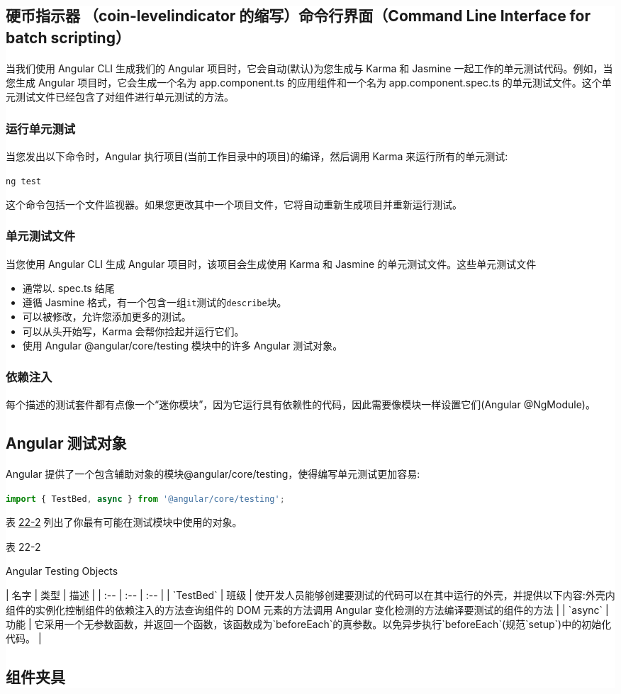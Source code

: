 ## 硬币指示器 （coin-levelindicator 的缩写）命令行界面（Command Line Interface for batch scripting）

当我们使用 Angular CLI 生成我们的 Angular 项目时，它会自动(默认)为您生成与 Karma 和 Jasmine 一起工作的单元测试代码。例如，当您生成 Angular 项目时，它会生成一个名为 app.component.ts 的应用组件和一个名为 app.component.spec.ts 的单元测试文件。这个单元测试文件已经包含了对组件进行单元测试的方法。

### 运行单元测试

当您发出以下命令时，Angular 执行项目(当前工作目录中的项目)的编译，然后调用 Karma 来运行所有的单元测试:

```ts
ng test

```

这个命令包括一个文件监视器。如果您更改其中一个项目文件，它将自动重新生成项目并重新运行测试。

### 单元测试文件

当您使用 Angular CLI 生成 Angular 项目时，该项目会生成使用 Karma 和 Jasmine 的单元测试文件。这些单元测试文件

*   通常以. spec.ts 结尾
*   遵循 Jasmine 格式，有一个包含一组`it`测试的`describe`块。
*   可以被修改，允许您添加更多的测试。
*   可以从头开始写，Karma 会帮你捡起并运行它们。
*   使用 Angular @angular/core/testing 模块中的许多 Angular 测试对象。

### 依赖注入

每个描述的测试套件都有点像一个“迷你模块”，因为它运行具有依赖性的代码，因此需要像模块一样设置它们(Angular @NgModule)。

## Angular 测试对象

Angular 提供了一个包含辅助对象的模块@angular/core/testing，使得编写单元测试更加容易:

```ts
import { TestBed, async } from '@angular/core/testing';

```

表 [22-2](#Tab2) 列出了你最有可能在测试模块中使用的对象。

表 22-2

Angular Testing Objects

<colgroup><col align="left"> <col align="left"> <col align="left"></colgroup> 
| 名字 | 类型 | 描述 |
| :-- | :-- | :-- |
| `TestBed` | 班级 | 使开发人员能够创建要测试的代码可以在其中运行的外壳，并提供以下内容:外壳内组件的实例化控制组件的依赖注入的方法查询组件的 DOM 元素的方法调用 Angular 变化检测的方法编译要测试的组件的方法 |
| `async` | 功能 | 它采用一个无参数函数，并返回一个函数，该函数成为`beforeEach`的真参数。以免异步执行`beforeEach`(规范`setup`)中的初始化代码。 |

## 组件夹具
